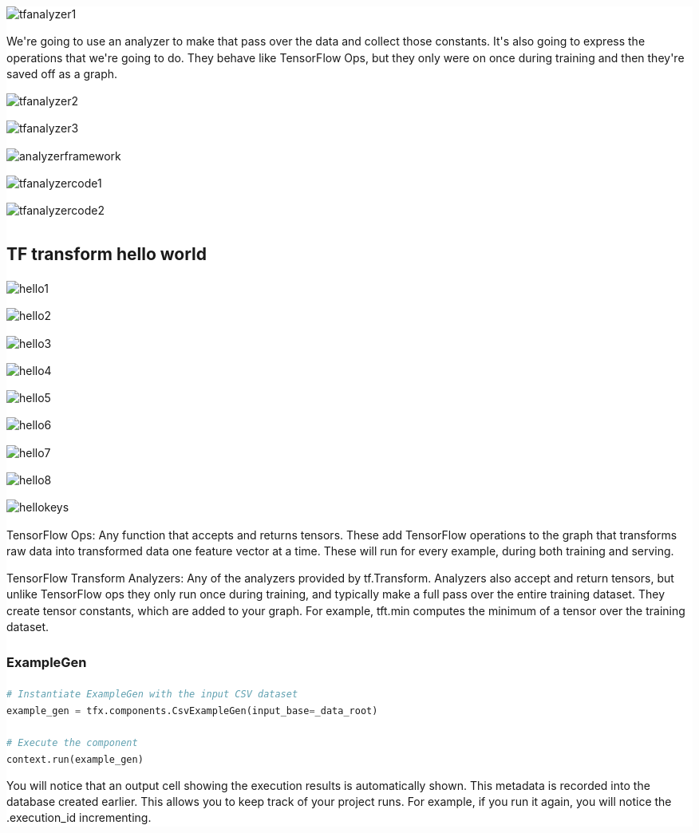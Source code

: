 ![tfanalyzer1](https://i.imgur.com/grLqOlv.png)

We're going to use an analyzer to make that pass over the data and collect those constants. It's also going to express the operations that we're going to do. They behave like TensorFlow Ops, but they only were on once during training and then they're saved off as a graph. 

![tfanalyzer2](https://i.imgur.com/PgclpBk.png)

![tfanalyzer3](https://i.imgur.com/93Wyph0.png)

![analyzerframework](https://i.imgur.com/moiM6JU.png)

![tfanalyzercode1](https://i.imgur.com/pggnULN.png)

![tfanalyzercode2](https://i.imgur.com/VLTGZ3a.png)

## TF transform hello world

![hello1](https://i.imgur.com/pggnULN.png)

![hello2](https://i.imgur.com/VLTGZ3a.png)

![hello3](https://i.imgur.com/iH9xpB0.png)

![hello4](https://i.imgur.com/IvRAcmx.png)

![hello5](https://i.imgur.com/5bQHcPc.png)

![hello6](https://i.imgur.com/ecoRzXx.png)

![hello7](https://i.imgur.com/yPZYNkZ.png)

![hello8](https://i.imgur.com/BN8iYG6.png)

![hellokeys](https://i.imgur.com/Qnxkljd.png)

TensorFlow Ops: Any function that accepts and returns tensors. These add TensorFlow operations to the graph that transforms raw data into transformed data one feature vector at a time. These will run for every example, during both training and serving.

TensorFlow Transform Analyzers: Any of the analyzers provided by tf.Transform. Analyzers also accept and return tensors, but unlike TensorFlow ops they only run once during training, and typically make a full pass over the entire training dataset. They create tensor constants, which are added to your graph. For example, tft.min computes the minimum of a tensor over the training dataset.

### ExampleGen

```python
# Instantiate ExampleGen with the input CSV dataset
example_gen = tfx.components.CsvExampleGen(input_base=_data_root)

# Execute the component
context.run(example_gen)
```
You will notice that an output cell showing the execution results is automatically shown. This metadata is recorded into the database created earlier. This allows you to keep track of your project runs. For example, if you run it again, you will notice the .execution_id incrementing.
